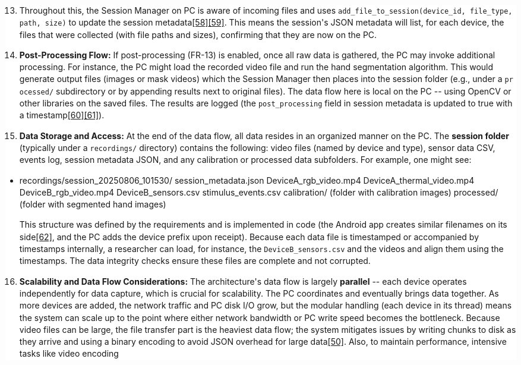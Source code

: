 13. Throughout this, the Session Manager on PC is aware of incoming
    files and uses
    `add_file_to_session(device_id, file_type, path, size)` to update
    the session
    metadata[\[58\]](https://github.com/buccancs/bucika_gsr/blob/095f8dae40941e69d70e88e8a5ac9911bfd181ee/PythonApp/session/session_manager.py#L120-L129)[\[59\]](https://github.com/buccancs/bucika_gsr/blob/095f8dae40941e69d70e88e8a5ac9911bfd181ee/PythonApp/session/session_manager.py#L130-L139).
    This means the session's JSON metadata will list, for each device,
    the files that were collected (with file paths and sizes),
    confirming that they are now on the PC.

14. **Post-Processing Flow:** If post-processing (FR-13) is enabled,
    once all raw data is gathered, the PC may invoke additional
    processing. For instance, the PC might load the recorded video file
    and run the hand segmentation algorithm. This would generate output
    files (images or mask videos) which the Session Manager then places
    into the session folder (e.g., under a `processed/` subdirectory or
    by appending results next to original files). The data flow here is
    local on the PC -- using OpenCV or other libraries on the saved
    files. The results are logged (the `post_processing` field in
    session metadata is updated to true with a
    timestamp[\[60\]](https://github.com/buccancs/bucika_gsr/blob/095f8dae40941e69d70e88e8a5ac9911bfd181ee/PythonApp/session/session_manager.py#L218-L226)[\[61\]](https://github.com/buccancs/bucika_gsr/blob/095f8dae40941e69d70e88e8a5ac9911bfd181ee/PythonApp/session/session_manager.py#L232-L240)).

15. **Data Storage and Access:** At the end of the data flow, all data
    resides in an organized manner on the PC. The **session folder**
    (typically under a `recordings/` directory) contains the following:
    video files (named by device and type), sensor data CSV, events log,
    session metadata JSON, and any calibration or processed data
    subfolders. For example, one might see:

- recordings/session_20250806_101530/
        session_metadata.json
        DeviceA_rgb_video.mp4
        DeviceA_thermal_video.mp4
        DeviceB_rgb_video.mp4
        DeviceB_sensors.csv
        stimulus_events.csv
        calibration/ (folder with calibration images)
        processed/ (folder with segmented hand images)

  This structure was defined by the requirements and is implemented in
  code (the Android app creates similar filenames on its
  side[\[62\]](https://github.com/buccancs/bucika_gsr/blob/095f8dae40941e69d70e88e8a5ac9911bfd181ee/AndroidApp/src/main/java/com/multisensor/recording/service/SessionManager.kt#L374-L382),
  and the PC adds the device prefix upon receipt). Because each data
  file is timestamped or accompanied by timestamps internally, a
  researcher can load, for instance, the `DeviceB_sensors.csv` and the
  videos and align them using the timestamps. The data integrity checks
  ensure these files are complete and not corrupted.

16. **Scalability and Data Flow Considerations:** The architecture's
    data flow is largely **parallel** -- each device operates
    independently for data capture, which is crucial for scalability.
    The PC coordinates and eventually brings data together. As more
    devices are added, the network traffic and PC disk I/O grow, but the
    modular handling (each device in its thread) means the system can
    scale up to the point where either network bandwidth or PC write
    speed becomes the bottleneck. Because video files can be large, the
    file transfer part is the heaviest data flow; the system mitigates
    issues by writing chunks to disk as they arrive and using a binary
    encoding to avoid JSON overhead for large
    data[\[50\]](https://github.com/buccancs/bucika_gsr/blob/095f8dae40941e69d70e88e8a5ac9911bfd181ee/PythonApp/network/device_server.py#L320-L328).
    Also, to maintain performance, intensive tasks like video encoding